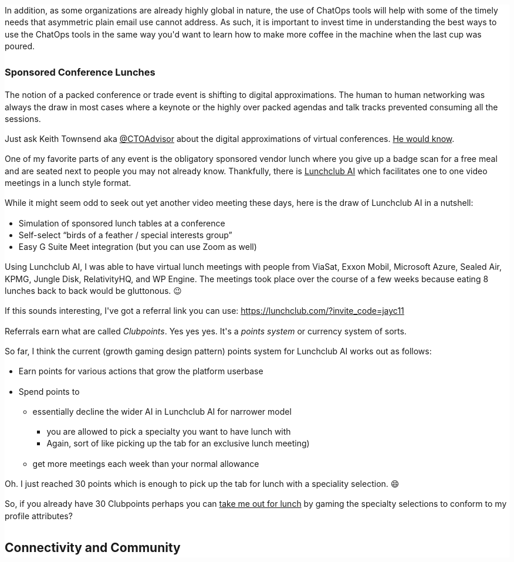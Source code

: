 In addition, as some organizations are already highly global in nature, the use of ChatOps tools will help with some of the timely needs that asymmetric plain email use cannot address. As such, it is important to invest time in understanding the best ways to use the ChatOps tools in the same way you'd want to learn how to make more coffee in the machine when the last cup was poured.

### Sponsored Conference Lunches

The notion of a packed conference or trade event is shifting to digital approximations. The human to human networking was always the draw in most cases where a keynote or the highly over packed agendas and talk tracks prevented consuming all the sessions.

Just ask Keith Townsend aka [@CTOAdvisor](https://twitter.com/CTOAdvisor) about the digital approximations of virtual conferences. [He would know](https://www.usatoday.com/story/tech/2020/05/09/conferences-events-remain-virtual-after-covid-19/5172896002/).

One of my favorite parts of any event is the obligatory sponsored vendor lunch where you give up a badge scan for a free meal and are seated next to people you may not already know. Thankfully, there is [Lunchclub AI](https://lunchclub.ai/home) which facilitates one to one video meetings in a lunch style format.

While it might seem odd to seek out yet another video meeting these days, here is the draw of Lunchclub AI in a nutshell:

* Simulation of sponsored lunch tables at a conference
* Self-select “birds of a feather / special interests group”
* Easy G Suite Meet integration (but you can use Zoom as well) 

Using Lunchclub AI, I was able to have virtual lunch meetings with people from ViaSat, Exxon Mobil, Microsoft Azure, Sealed Air, KPMG, Jungle Disk, RelativityHQ, and WP Engine. The meetings took place over the course of a few weeks because eating 8 lunches back to back would be gluttonous. :wink:

If this sounds interesting, I've got a referral link you can use: <https://lunchclub.com/?invite_code=jayc11>

Referrals earn what are called *Clubpoints*. Yes yes yes. It's a *points system* or currency system of sorts. 

So far, I think the current (growth gaming design pattern) points system for Lunchclub AI works out as follows:

* Earn points for various actions that grow the platform userbase
* Spend points to 

  * essentially decline the wider AI in Lunchclub AI for narrower model 

    * you are allowed to pick a specialty you want to have lunch with
    * Again, sort of like picking up the tab for an exclusive lunch meeting)
  * get more meetings each week than your normal allowance

Oh. I just reached 30 points which is enough to pick up the tab for lunch with a speciality selection. :smile:

So, if you already have 30 Clubpoints perhaps you can [take me out for lunch](https://lunchclub.ai/member/8de0fd77776f) by gaming the specialty selections to conform to my profile attributes?

## Connectivity and Community
